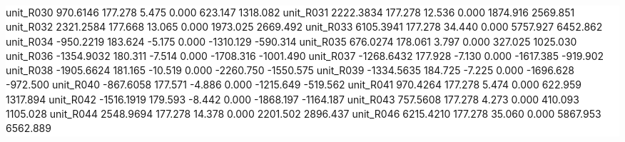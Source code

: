   <th>unit_R030</th> <td>  970.6146</td> <td>  177.278</td> <td>    5.475</td> <td> 0.000</td> <td>  623.147  1318.082</td>
</tr>
<tr>
  <th>unit_R031</th> <td> 2222.3834</td> <td>  177.278</td> <td>   12.536</td> <td> 0.000</td> <td> 1874.916  2569.851</td>
</tr>
<tr>
  <th>unit_R032</th> <td> 2321.2584</td> <td>  177.668</td> <td>   13.065</td> <td> 0.000</td> <td> 1973.025  2669.492</td>
</tr>
<tr>
  <th>unit_R033</th> <td> 6105.3941</td> <td>  177.278</td> <td>   34.440</td> <td> 0.000</td> <td> 5757.927  6452.862</td>
</tr>
<tr>
  <th>unit_R034</th> <td> -950.2219</td> <td>  183.624</td> <td>   -5.175</td> <td> 0.000</td> <td>-1310.129  -590.314</td>
</tr>
<tr>
  <th>unit_R035</th> <td>  676.0274</td> <td>  178.061</td> <td>    3.797</td> <td> 0.000</td> <td>  327.025  1025.030</td>
</tr>
<tr>
  <th>unit_R036</th> <td>-1354.9032</td> <td>  180.311</td> <td>   -7.514</td> <td> 0.000</td> <td>-1708.316 -1001.490</td>
</tr>
<tr>
  <th>unit_R037</th> <td>-1268.6432</td> <td>  177.928</td> <td>   -7.130</td> <td> 0.000</td> <td>-1617.385  -919.902</td>
</tr>
<tr>
  <th>unit_R038</th> <td>-1905.6624</td> <td>  181.165</td> <td>  -10.519</td> <td> 0.000</td> <td>-2260.750 -1550.575</td>
</tr>
<tr>
  <th>unit_R039</th> <td>-1334.5635</td> <td>  184.725</td> <td>   -7.225</td> <td> 0.000</td> <td>-1696.628  -972.500</td>
</tr>
<tr>
  <th>unit_R040</th> <td> -867.6058</td> <td>  177.571</td> <td>   -4.886</td> <td> 0.000</td> <td>-1215.649  -519.562</td>
</tr>
<tr>
  <th>unit_R041</th> <td>  970.4264</td> <td>  177.278</td> <td>    5.474</td> <td> 0.000</td> <td>  622.959  1317.894</td>
</tr>
<tr>
  <th>unit_R042</th> <td>-1516.1919</td> <td>  179.593</td> <td>   -8.442</td> <td> 0.000</td> <td>-1868.197 -1164.187</td>
</tr>
<tr>
  <th>unit_R043</th> <td>  757.5608</td> <td>  177.278</td> <td>    4.273</td> <td> 0.000</td> <td>  410.093  1105.028</td>
</tr>
<tr>
  <th>unit_R044</th> <td> 2548.9694</td> <td>  177.278</td> <td>   14.378</td> <td> 0.000</td> <td> 2201.502  2896.437</td>
</tr>
<tr>
  <th>unit_R046</th> <td> 6215.4210</td> <td>  177.278</td> <td>   35.060</td> <td> 0.000</td> <td> 5867.953  6562.889</td>
</tr>
<tr>